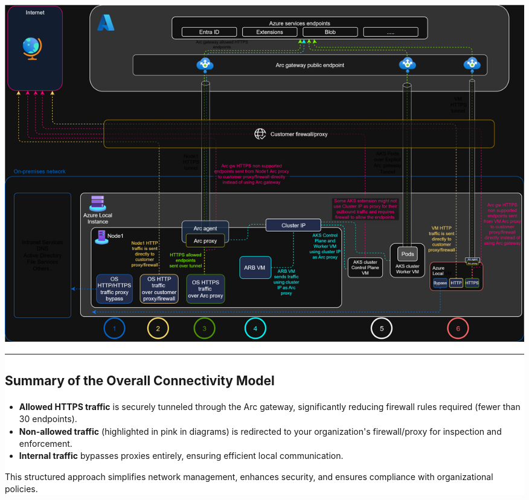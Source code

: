 ![Azure Local VMs HTTPS Traffic](./images/AzureLocalPublicPathFlowsFinal-1Node-Step6-VMFlows.dark.svg)

---

## Summary of the Overall Connectivity Model

- **Allowed HTTPS traffic** is securely tunneled through the Arc gateway, significantly reducing firewall rules required (fewer than 30 endpoints).
- **Non-allowed traffic** (highlighted in pink in diagrams) is redirected to your organization's firewall/proxy for inspection and enforcement.
- **Internal traffic** bypasses proxies entirely, ensuring efficient local communication.

This structured approach simplifies network management, enhances security, and ensures compliance with organizational policies.